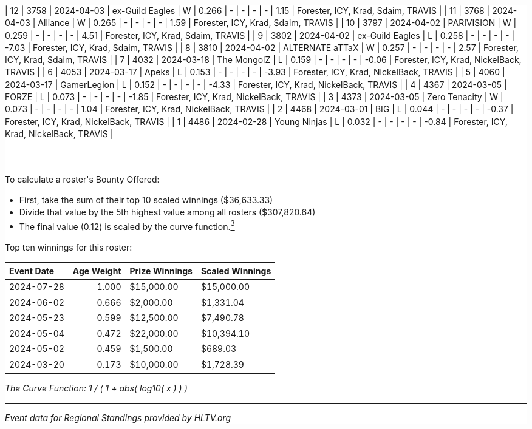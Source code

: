 |           12 |     3758 | 2024-04-03 | ex-Guild Eagles   | W   | 0.266      | -            | -                | -                | -         |     1.15 | Forester, ICY, Krad, Sdaim, TRAVIS      |
|           11 |     3768 | 2024-04-03 | Alliance          | W   | 0.265      | -            | -                | -                | -         |     1.59 | Forester, ICY, Krad, Sdaim, TRAVIS      |
|           10 |     3797 | 2024-04-02 | PARIVISION        | W   | 0.259      | -            | -                | -                | -         |     4.51 | Forester, ICY, Krad, Sdaim, TRAVIS      |
|            9 |     3802 | 2024-04-02 | ex-Guild Eagles   | L   | 0.258      | -            | -                | -                | -         |    -7.03 | Forester, ICY, Krad, Sdaim, TRAVIS      |
|            8 |     3810 | 2024-04-02 | ALTERNATE aTTaX   | W   | 0.257      | -            | -                | -                | -         |     2.57 | Forester, ICY, Krad, Sdaim, TRAVIS      |
|            7 |     4032 | 2024-03-18 | The MongolZ       | L   | 0.159      | -            | -                | -                | -         |    -0.06 | Forester, ICY, Krad, NickelBack, TRAVIS |
|            6 |     4053 | 2024-03-17 | Apeks             | L   | 0.153      | -            | -                | -                | -         |    -3.93 | Forester, ICY, Krad, NickelBack, TRAVIS |
|            5 |     4060 | 2024-03-17 | GamerLegion       | L   | 0.152      | -            | -                | -                | -         |    -4.33 | Forester, ICY, Krad, NickelBack, TRAVIS |
|            4 |     4367 | 2024-03-05 | FORZE             | L   | 0.073      | -            | -                | -                | -         |    -1.85 | Forester, ICY, Krad, NickelBack, TRAVIS |
|            3 |     4373 | 2024-03-05 | Zero Tenacity     | W   | 0.073      | -            | -                | -                | -         |     1.04 | Forester, ICY, Krad, NickelBack, TRAVIS |
|            2 |     4468 | 2024-03-01 | BIG               | L   | 0.044      | -            | -                | -                | -         |    -0.37 | Forester, ICY, Krad, NickelBack, TRAVIS |
|            1 |     4486 | 2024-02-28 | Young Ninjas      | L   | 0.032      | -            | -                | -                | -         |    -0.84 | Forester, ICY, Krad, NickelBack, TRAVIS |

<br />
<span id="table2"></span><br />
To calculate a roster's Bounty Offered:<br />

- First, take the sum of their top 10 scaled winnings ($36,633.33)
- Divide that value by the 5th highest value among all rosters ($307,820.64)
- The final value (0.12) is scaled by the curve function.[<sup>3</sup>](#curveFunction)

Top ten winnings for this roster:<br />

| Event Date | Age Weight | Prize Winnings | Scaled Winnings |
| :- | -: | :- | :- |
| 2024-07-28 |      1.000 | $15,000.00     | $15,000.00      |
| 2024-06-02 |      0.666 | $2,000.00      | $1,331.04       |
| 2024-05-23 |      0.599 | $12,500.00     | $7,490.78       |
| 2024-05-04 |      0.472 | $22,000.00     | $10,394.10      |
| 2024-05-02 |      0.459 | $1,500.00      | $689.03         |
| 2024-03-20 |      0.173 | $10,000.00     | $1,728.39       |


<span id="curveFunction"></span>_The Curve Function: 1 / ( 1 + abs( log10( x ) ) )_<br />

---
_Event data for Regional Standings provided by HLTV.org_<br />
